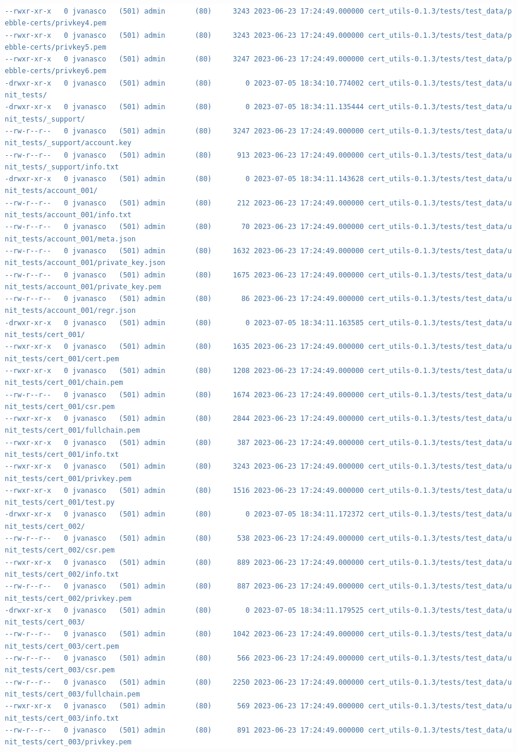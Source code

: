 ```diff
--rwxr-xr-x   0 jvanasco   (501) admin       (80)     3243 2023-06-23 17:24:49.000000 cert_utils-0.1.3/tests/test_data/pebble-certs/privkey4.pem
--rwxr-xr-x   0 jvanasco   (501) admin       (80)     3243 2023-06-23 17:24:49.000000 cert_utils-0.1.3/tests/test_data/pebble-certs/privkey5.pem
--rwxr-xr-x   0 jvanasco   (501) admin       (80)     3247 2023-06-23 17:24:49.000000 cert_utils-0.1.3/tests/test_data/pebble-certs/privkey6.pem
-drwxr-xr-x   0 jvanasco   (501) admin       (80)        0 2023-07-05 18:34:10.774002 cert_utils-0.1.3/tests/test_data/unit_tests/
-drwxr-xr-x   0 jvanasco   (501) admin       (80)        0 2023-07-05 18:34:11.135444 cert_utils-0.1.3/tests/test_data/unit_tests/_support/
--rw-r--r--   0 jvanasco   (501) admin       (80)     3247 2023-06-23 17:24:49.000000 cert_utils-0.1.3/tests/test_data/unit_tests/_support/account.key
--rw-r--r--   0 jvanasco   (501) admin       (80)      913 2023-06-23 17:24:49.000000 cert_utils-0.1.3/tests/test_data/unit_tests/_support/info.txt
-drwxr-xr-x   0 jvanasco   (501) admin       (80)        0 2023-07-05 18:34:11.143628 cert_utils-0.1.3/tests/test_data/unit_tests/account_001/
--rw-r--r--   0 jvanasco   (501) admin       (80)      212 2023-06-23 17:24:49.000000 cert_utils-0.1.3/tests/test_data/unit_tests/account_001/info.txt
--rw-r--r--   0 jvanasco   (501) admin       (80)       70 2023-06-23 17:24:49.000000 cert_utils-0.1.3/tests/test_data/unit_tests/account_001/meta.json
--rw-r--r--   0 jvanasco   (501) admin       (80)     1632 2023-06-23 17:24:49.000000 cert_utils-0.1.3/tests/test_data/unit_tests/account_001/private_key.json
--rw-r--r--   0 jvanasco   (501) admin       (80)     1675 2023-06-23 17:24:49.000000 cert_utils-0.1.3/tests/test_data/unit_tests/account_001/private_key.pem
--rw-r--r--   0 jvanasco   (501) admin       (80)       86 2023-06-23 17:24:49.000000 cert_utils-0.1.3/tests/test_data/unit_tests/account_001/regr.json
-drwxr-xr-x   0 jvanasco   (501) admin       (80)        0 2023-07-05 18:34:11.163585 cert_utils-0.1.3/tests/test_data/unit_tests/cert_001/
--rwxr-xr-x   0 jvanasco   (501) admin       (80)     1635 2023-06-23 17:24:49.000000 cert_utils-0.1.3/tests/test_data/unit_tests/cert_001/cert.pem
--rwxr-xr-x   0 jvanasco   (501) admin       (80)     1208 2023-06-23 17:24:49.000000 cert_utils-0.1.3/tests/test_data/unit_tests/cert_001/chain.pem
--rw-r--r--   0 jvanasco   (501) admin       (80)     1674 2023-06-23 17:24:49.000000 cert_utils-0.1.3/tests/test_data/unit_tests/cert_001/csr.pem
--rwxr-xr-x   0 jvanasco   (501) admin       (80)     2844 2023-06-23 17:24:49.000000 cert_utils-0.1.3/tests/test_data/unit_tests/cert_001/fullchain.pem
--rwxr-xr-x   0 jvanasco   (501) admin       (80)      387 2023-06-23 17:24:49.000000 cert_utils-0.1.3/tests/test_data/unit_tests/cert_001/info.txt
--rwxr-xr-x   0 jvanasco   (501) admin       (80)     3243 2023-06-23 17:24:49.000000 cert_utils-0.1.3/tests/test_data/unit_tests/cert_001/privkey.pem
--rwxr-xr-x   0 jvanasco   (501) admin       (80)     1516 2023-06-23 17:24:49.000000 cert_utils-0.1.3/tests/test_data/unit_tests/cert_001/test.py
-drwxr-xr-x   0 jvanasco   (501) admin       (80)        0 2023-07-05 18:34:11.172372 cert_utils-0.1.3/tests/test_data/unit_tests/cert_002/
--rw-r--r--   0 jvanasco   (501) admin       (80)      538 2023-06-23 17:24:49.000000 cert_utils-0.1.3/tests/test_data/unit_tests/cert_002/csr.pem
--rwxr-xr-x   0 jvanasco   (501) admin       (80)      889 2023-06-23 17:24:49.000000 cert_utils-0.1.3/tests/test_data/unit_tests/cert_002/info.txt
--rw-r--r--   0 jvanasco   (501) admin       (80)      887 2023-06-23 17:24:49.000000 cert_utils-0.1.3/tests/test_data/unit_tests/cert_002/privkey.pem
-drwxr-xr-x   0 jvanasco   (501) admin       (80)        0 2023-07-05 18:34:11.179525 cert_utils-0.1.3/tests/test_data/unit_tests/cert_003/
--rw-r--r--   0 jvanasco   (501) admin       (80)     1042 2023-06-23 17:24:49.000000 cert_utils-0.1.3/tests/test_data/unit_tests/cert_003/cert.pem
--rw-r--r--   0 jvanasco   (501) admin       (80)      566 2023-06-23 17:24:49.000000 cert_utils-0.1.3/tests/test_data/unit_tests/cert_003/csr.pem
--rw-r--r--   0 jvanasco   (501) admin       (80)     2250 2023-06-23 17:24:49.000000 cert_utils-0.1.3/tests/test_data/unit_tests/cert_003/fullchain.pem
--rwxr-xr-x   0 jvanasco   (501) admin       (80)      569 2023-06-23 17:24:49.000000 cert_utils-0.1.3/tests/test_data/unit_tests/cert_003/info.txt
--rw-r--r--   0 jvanasco   (501) admin       (80)      891 2023-06-23 17:24:49.000000 cert_utils-0.1.3/tests/test_data/unit_tests/cert_003/privkey.pem
```